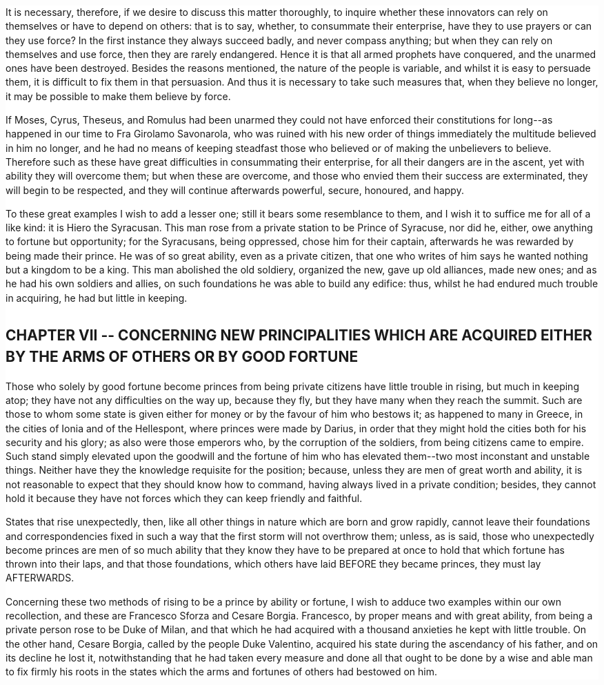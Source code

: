 It is necessary, therefore, if we desire to discuss this matter thoroughly, to inquire whether these innovators can rely on themselves or have to depend on others: that is to say, whether, to consummate their enterprise, have they to use prayers or can they use force? In the first instance they always succeed badly, and never compass anything; but when they can rely on themselves and use force, then they are rarely endangered. Hence it is that all armed prophets have conquered, and the unarmed ones have been destroyed. Besides the reasons mentioned, the nature of the people is variable, and whilst it is easy to persuade them, it is difficult to fix them in that persuasion. And thus it is necessary to take such measures that, when they believe no longer, it may be possible to make them believe by force.

If Moses, Cyrus, Theseus, and Romulus had been unarmed they could not have enforced their constitutions for long--as happened in our time to Fra Girolamo Savonarola, who was ruined with his new order of things immediately the multitude believed in him no longer, and he had no means of keeping steadfast those who believed or of making the unbelievers to believe. Therefore such as these have great difficulties in consummating their enterprise, for all their dangers are in the ascent, yet with ability they will overcome them; but when these are overcome, and those who envied them their success are exterminated, they will begin to be respected, and they will continue afterwards powerful, secure, honoured, and happy.

To these great examples I wish to add a lesser one; still it bears some resemblance to them, and I wish it to suffice me for all of a like kind: it is Hiero the Syracusan. This man rose from a private station to be Prince of Syracuse, nor did he, either, owe anything to fortune but opportunity; for the Syracusans, being oppressed, chose him for their captain, afterwards he was rewarded by being made their prince. He was of so great ability, even as a private citizen, that one who writes of him says he wanted nothing but a kingdom to be a king. This man abolished the old soldiery, organized the new, gave up old alliances, made new ones; and as he had his own soldiers and allies, on such foundations he was able to build any edifice: thus, whilst he had endured much trouble in acquiring, he had but little in keeping.

## CHAPTER VII -- CONCERNING NEW PRINCIPALITIES WHICH ARE ACQUIRED EITHER BY THE ARMS OF OTHERS OR BY GOOD FORTUNE

Those who solely by good fortune become princes from being private citizens have little trouble in rising, but much in keeping atop; they have not any difficulties on the way up, because they fly, but they have many when they reach the summit. Such are those to whom some state is given either for money or by the favour of him who bestows it; as happened to many in Greece, in the cities of Ionia and of the Hellespont, where princes were made by Darius, in order that they might hold the cities both for his security and his glory; as also were those emperors who, by the corruption of the soldiers, from being citizens came to empire. Such stand simply elevated upon the goodwill and the fortune of him who has elevated them--two most inconstant and unstable things. Neither have they the knowledge requisite for the position; because, unless they are men of great worth and ability, it is not reasonable to expect that they should know how to command, having always lived in a private condition; besides, they cannot hold it because they have not forces which they can keep friendly and faithful.

States that rise unexpectedly, then, like all other things in nature which are born and grow rapidly, cannot leave their foundations and correspondencies fixed in such a way that the first storm will not overthrow them; unless, as is said, those who unexpectedly become princes are men of so much ability that they know they have to be prepared at once to hold that which fortune has thrown into their laps, and that those foundations, which others have laid BEFORE they became princes, they must lay AFTERWARDS.

Concerning these two methods of rising to be a prince by ability or fortune, I wish to adduce two examples within our own recollection, and these are Francesco Sforza and Cesare Borgia. Francesco, by proper means and with great ability, from being a private person rose to be Duke of Milan, and that which he had acquired with a thousand anxieties he kept with little trouble. On the other hand, Cesare Borgia, called by the people Duke Valentino, acquired his state during the ascendancy of his father, and on its decline he lost it, notwithstanding that he had taken every measure and done all that ought to be done by a wise and able man to fix firmly his roots in the states which the arms and fortunes of others had bestowed on him.

